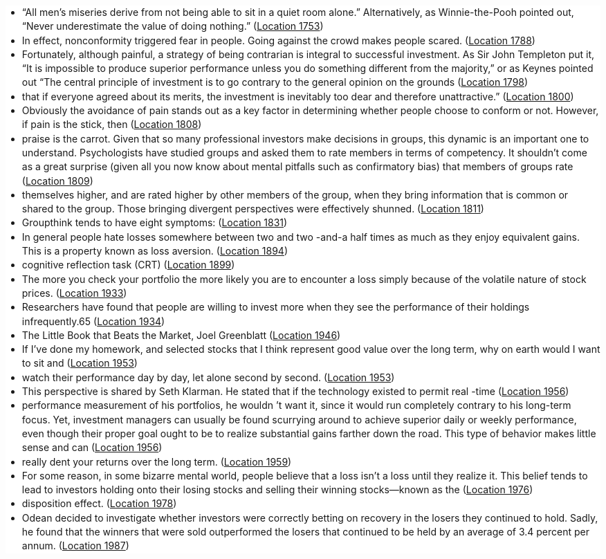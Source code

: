 - “All men’s miseries derive from not being able to sit in a quiet room alone.” Alternatively, as Winnie-the-Pooh pointed out, “Never underestimate the value of doing nothing.” ([Location 1753](https://readwise.io/to_kindle?action=open&asin=B003GY0K6Q&location=1753))
- In effect, nonconformity triggered fear in people. Going against the crowd makes people scared. ([Location 1788](https://readwise.io/to_kindle?action=open&asin=B003GY0K6Q&location=1788))
- Fortunately, although painful, a strategy of being contrarian is integral to successful investment. As Sir John Templeton put it, “It is impossible to produce superior performance unless you do something different from the majority,” or as Keynes pointed out “The central principle of investment is to go contrary to the general opinion on the grounds ([Location 1798](https://readwise.io/to_kindle?action=open&asin=B003GY0K6Q&location=1798))
- that if everyone agreed about its merits, the investment is inevitably too dear and therefore unattractive.” ([Location 1800](https://readwise.io/to_kindle?action=open&asin=B003GY0K6Q&location=1800))
- Obviously the avoidance of pain stands out as a key factor in determining whether people choose to conform or not. However, if pain is the stick, then ([Location 1808](https://readwise.io/to_kindle?action=open&asin=B003GY0K6Q&location=1808))
- praise is the carrot. Given that so many professional investors make decisions in groups, this dynamic is an important one to understand. Psychologists have studied groups and asked them to rate members in terms of competency. It shouldn’t come as a great surprise (given all you now know about mental pitfalls such as confirmatory bias) that members of groups rate ([Location 1809](https://readwise.io/to_kindle?action=open&asin=B003GY0K6Q&location=1809))
- themselves higher, and are rated higher by other members of the group, when they bring information that is common or shared to the group. Those bringing divergent perspectives were effectively shunned. ([Location 1811](https://readwise.io/to_kindle?action=open&asin=B003GY0K6Q&location=1811))
- Groupthink tends to have eight symptoms: ([Location 1831](https://readwise.io/to_kindle?action=open&asin=B003GY0K6Q&location=1831))
- In general people hate losses somewhere between two and two -and-a half times as much as they enjoy equivalent gains. This is a property known as loss aversion. ([Location 1894](https://readwise.io/to_kindle?action=open&asin=B003GY0K6Q&location=1894))
- cognitive reflection task (CRT) ([Location 1899](https://readwise.io/to_kindle?action=open&asin=B003GY0K6Q&location=1899))
- The more you check your portfolio the more likely you are to encounter a loss simply because of the volatile nature of stock prices. ([Location 1933](https://readwise.io/to_kindle?action=open&asin=B003GY0K6Q&location=1933))
- Researchers have found that people are willing to invest more when they see the performance of their holdings infrequently.65 ([Location 1934](https://readwise.io/to_kindle?action=open&asin=B003GY0K6Q&location=1934))
- The Little Book that Beats the Market, Joel Greenblatt ([Location 1946](https://readwise.io/to_kindle?action=open&asin=B003GY0K6Q&location=1946))
- If I’ve done my homework, and selected stocks that I think represent good value over the long term, why on earth would I want to sit and ([Location 1953](https://readwise.io/to_kindle?action=open&asin=B003GY0K6Q&location=1953))
- watch their performance day by day, let alone second by second. ([Location 1953](https://readwise.io/to_kindle?action=open&asin=B003GY0K6Q&location=1953))
- This perspective is shared by Seth Klarman. He stated that if the technology existed to permit real -time ([Location 1956](https://readwise.io/to_kindle?action=open&asin=B003GY0K6Q&location=1956))
- performance measurement of his portfolios, he wouldn ’t want it, since it would run completely contrary to his long-term focus. Yet, investment managers can usually be found scurrying around to achieve superior daily or weekly performance, even though their proper goal ought to be to realize substantial gains farther down the road. This type of behavior makes little sense and can ([Location 1956](https://readwise.io/to_kindle?action=open&asin=B003GY0K6Q&location=1956))
- really dent your returns over the long term. ([Location 1959](https://readwise.io/to_kindle?action=open&asin=B003GY0K6Q&location=1959))
- For some reason, in some bizarre mental world, people believe that a loss isn’t a loss until they realize it. This belief tends to lead to investors holding onto their losing stocks and selling their winning stocks—known as the ([Location 1976](https://readwise.io/to_kindle?action=open&asin=B003GY0K6Q&location=1976))
- disposition effect. ([Location 1978](https://readwise.io/to_kindle?action=open&asin=B003GY0K6Q&location=1978))
- Odean decided to investigate whether investors were correctly betting on recovery in the losers they continued to hold. Sadly, he found that the winners that were sold outperformed the losers that continued to be held by an average of 3.4 percent per annum. ([Location 1987](https://readwise.io/to_kindle?action=open&asin=B003GY0K6Q&location=1987))